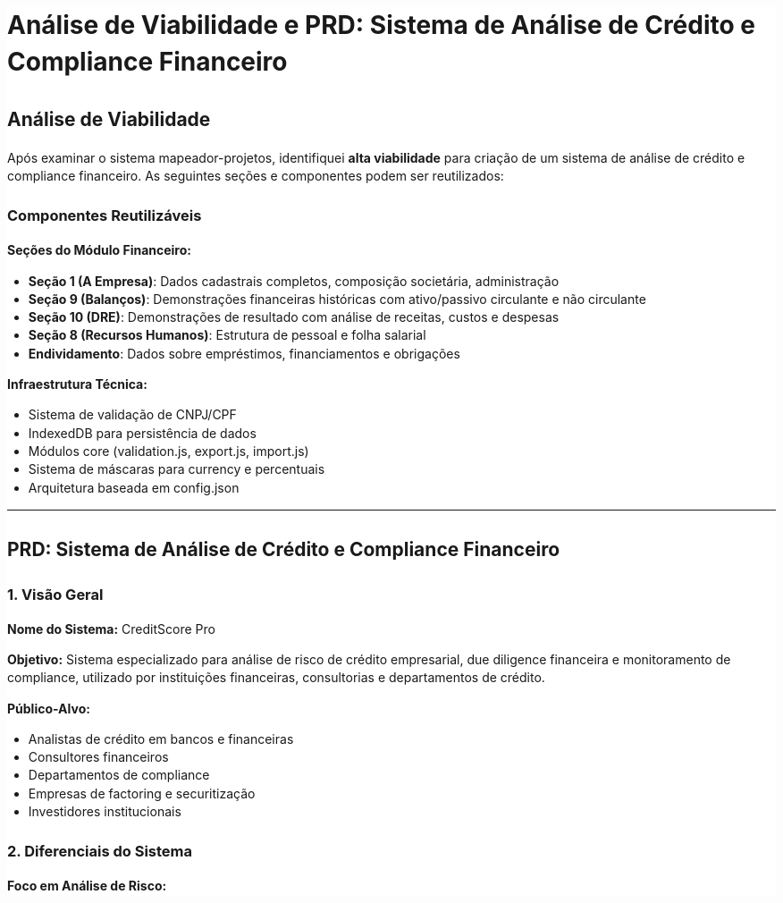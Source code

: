 # Análise de Viabilidade e PRD: Sistema de Análise de Crédito e Compliance Financeiro

## Análise de Viabilidade

Após examinar o sistema mapeador-projetos, identifiquei **alta viabilidade** para criação de um sistema de análise de crédito e compliance financeiro. As seguintes seções e componentes podem ser reutilizados:

### Componentes Reutilizáveis

**Seções do Módulo Financeiro:**

- **Seção 1 (A Empresa)**: Dados cadastrais completos, composição societária, administração
- **Seção 9 (Balanços)**: Demonstrações financeiras históricas com ativo/passivo circulante e não circulante
- **Seção 10 (DRE)**: Demonstrações de resultado com análise de receitas, custos e despesas
- **Seção 8 (Recursos Humanos)**: Estrutura de pessoal e folha salarial
- **Endividamento**: Dados sobre empréstimos, financiamentos e obrigações

**Infraestrutura Técnica:**

- Sistema de validação de CNPJ/CPF
- IndexedDB para persistência de dados
- Módulos core (validation.js, export.js, import.js)
- Sistema de máscaras para currency e percentuais
- Arquitetura baseada em config.json

***

## PRD: Sistema de Análise de Crédito e Compliance Financeiro

### 1. Visão Geral

**Nome do Sistema:** CreditScore Pro

**Objetivo:** Sistema especializado para análise de risco de crédito empresarial, due diligence financeira e monitoramento de compliance, utilizado por instituições financeiras, consultorias e departamentos de crédito.

**Público-Alvo:**

- Analistas de crédito em bancos e financeiras
- Consultores financeiros
- Departamentos de compliance
- Empresas de factoring e securitização
- Investidores institucionais

### 2. Diferenciais do Sistema

**Foco em Análise de Risco:**
